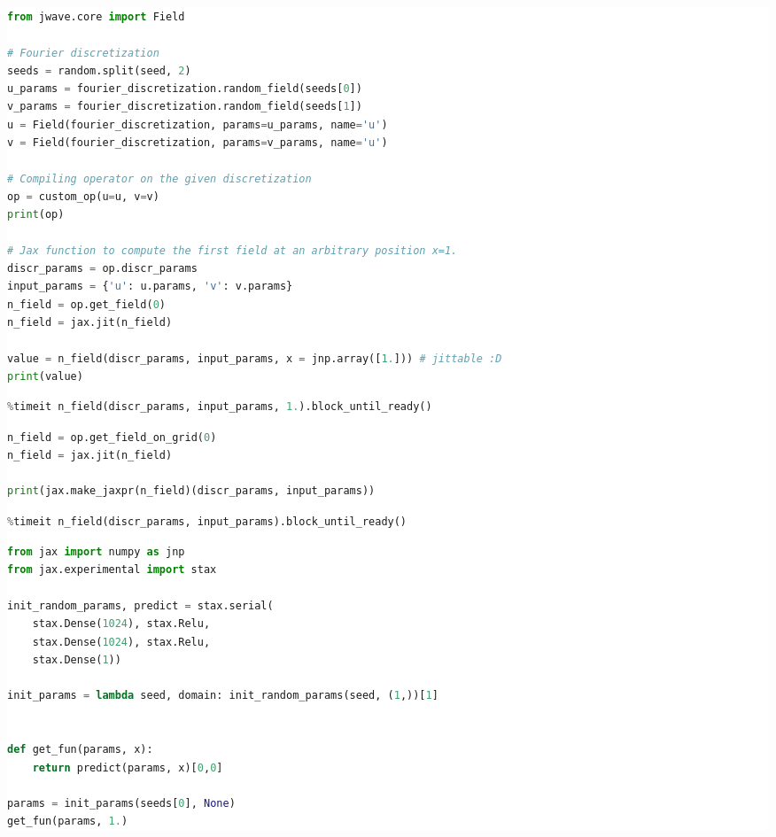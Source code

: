 ```python
from jwave.core import Field

# Fourier discretization
seeds = random.split(seed, 2)
u_params = fourier_discretization.random_field(seeds[0])
v_params = fourier_discretization.random_field(seeds[1])
u = Field(fourier_discretization, params=u_params, name='u')
v = Field(fourier_discretization, params=v_params, name='u')

# Compiling operator on the given discretization
op = custom_op(u=u, v=v)
print(op)

# Jax function to compute the first field at an arbitrary position x=1.
discr_params = op.discr_params
input_params = {'u': u.params, 'v': v.params}
n_field = op.get_field(0)
n_field = jax.jit(n_field)

value = n_field(discr_params, input_params, x = jnp.array([1.])) # jittable :D
print(value)
```

```python
%timeit n_field(discr_params, input_params, 1.).block_until_ready()
```

```python
n_field = op.get_field_on_grid(0)
n_field = jax.jit(n_field)

print(jax.make_jaxpr(n_field)(discr_params, input_params))
```

```python
%timeit n_field(discr_params, input_params).block_until_ready()
```

```python
from jax import numpy as jnp
from jax.experimental import stax

init_random_params, predict = stax.serial(
    stax.Dense(1024), stax.Relu,
    stax.Dense(1024), stax.Relu,
    stax.Dense(1))

init_params = lambda seed, domain: init_random_params(seed, (1,))[1]


def get_fun(params, x):
    return predict(params, x)[0,0]

params = init_params(seeds[0], None)
get_fun(params, 1.)
```
